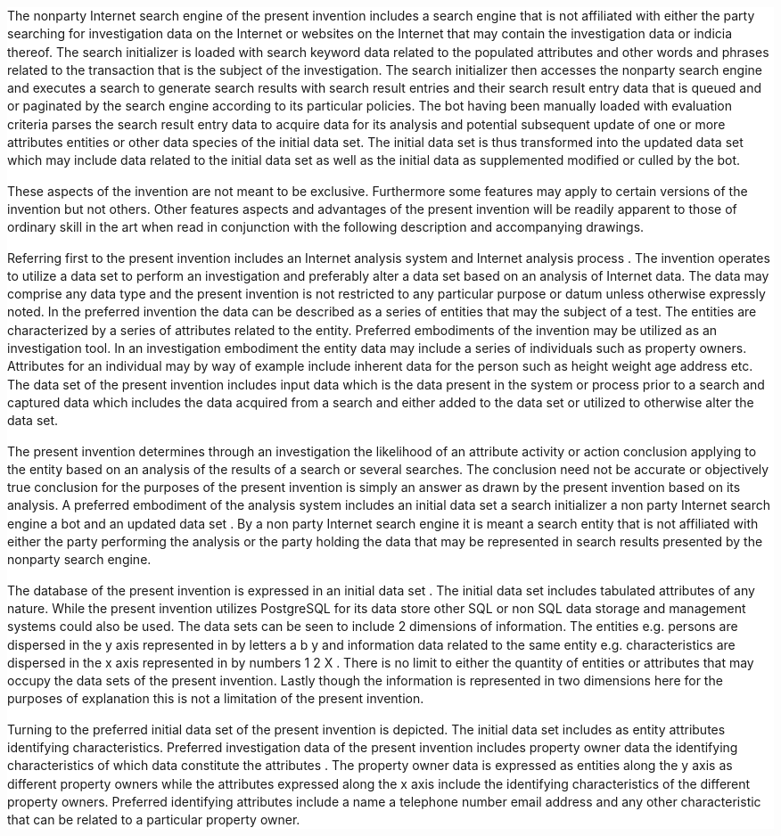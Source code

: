 The nonparty Internet search engine of the present invention includes a search engine that is not affiliated with either the party searching for investigation data on the Internet or websites on the Internet that may contain the investigation data or indicia thereof. The search initializer is loaded with search keyword data related to the populated attributes and other words and phrases related to the transaction that is the subject of the investigation. The search initializer then accesses the nonparty search engine and executes a search to generate search results with search result entries and their search result entry data that is queued and or paginated by the search engine according to its particular policies. The bot having been manually loaded with evaluation criteria parses the search result entry data to acquire data for its analysis and potential subsequent update of one or more attributes entities or other data species of the initial data set. The initial data set is thus transformed into the updated data set which may include data related to the initial data set as well as the initial data as supplemented modified or culled by the bot.

These aspects of the invention are not meant to be exclusive. Furthermore some features may apply to certain versions of the invention but not others. Other features aspects and advantages of the present invention will be readily apparent to those of ordinary skill in the art when read in conjunction with the following description and accompanying drawings.

Referring first to the present invention includes an Internet analysis system and Internet analysis process . The invention operates to utilize a data set to perform an investigation and preferably alter a data set based on an analysis of Internet data. The data may comprise any data type and the present invention is not restricted to any particular purpose or datum unless otherwise expressly noted. In the preferred invention the data can be described as a series of entities that may the subject of a test. The entities are characterized by a series of attributes related to the entity. Preferred embodiments of the invention may be utilized as an investigation tool. In an investigation embodiment the entity data may include a series of individuals such as property owners. Attributes for an individual may by way of example include inherent data for the person such as height weight age address etc. The data set of the present invention includes input data which is the data present in the system or process prior to a search and captured data which includes the data acquired from a search and either added to the data set or utilized to otherwise alter the data set.

The present invention determines through an investigation the likelihood of an attribute activity or action conclusion applying to the entity based on an analysis of the results of a search or several searches. The conclusion need not be accurate or objectively true conclusion for the purposes of the present invention is simply an answer as drawn by the present invention based on its analysis. A preferred embodiment of the analysis system includes an initial data set a search initializer a non party Internet search engine a bot and an updated data set . By a non party Internet search engine it is meant a search entity that is not affiliated with either the party performing the analysis or the party holding the data that may be represented in search results presented by the nonparty search engine.

The database of the present invention is expressed in an initial data set . The initial data set includes tabulated attributes of any nature. While the present invention utilizes PostgreSQL for its data store other SQL or non SQL data storage and management systems could also be used. The data sets can be seen to include 2 dimensions of information. The entities e.g. persons are dispersed in the y axis represented in by letters a b y and information data related to the same entity e.g. characteristics are dispersed in the x axis represented in by numbers 1 2 X . There is no limit to either the quantity of entities or attributes that may occupy the data sets of the present invention. Lastly though the information is represented in two dimensions here for the purposes of explanation this is not a limitation of the present invention.

Turning to the preferred initial data set of the present invention is depicted. The initial data set includes as entity attributes identifying characteristics. Preferred investigation data of the present invention includes property owner data the identifying characteristics of which data constitute the attributes . The property owner data is expressed as entities along the y axis as different property owners while the attributes expressed along the x axis include the identifying characteristics of the different property owners. Preferred identifying attributes include a name a telephone number email address and any other characteristic that can be related to a particular property owner.
